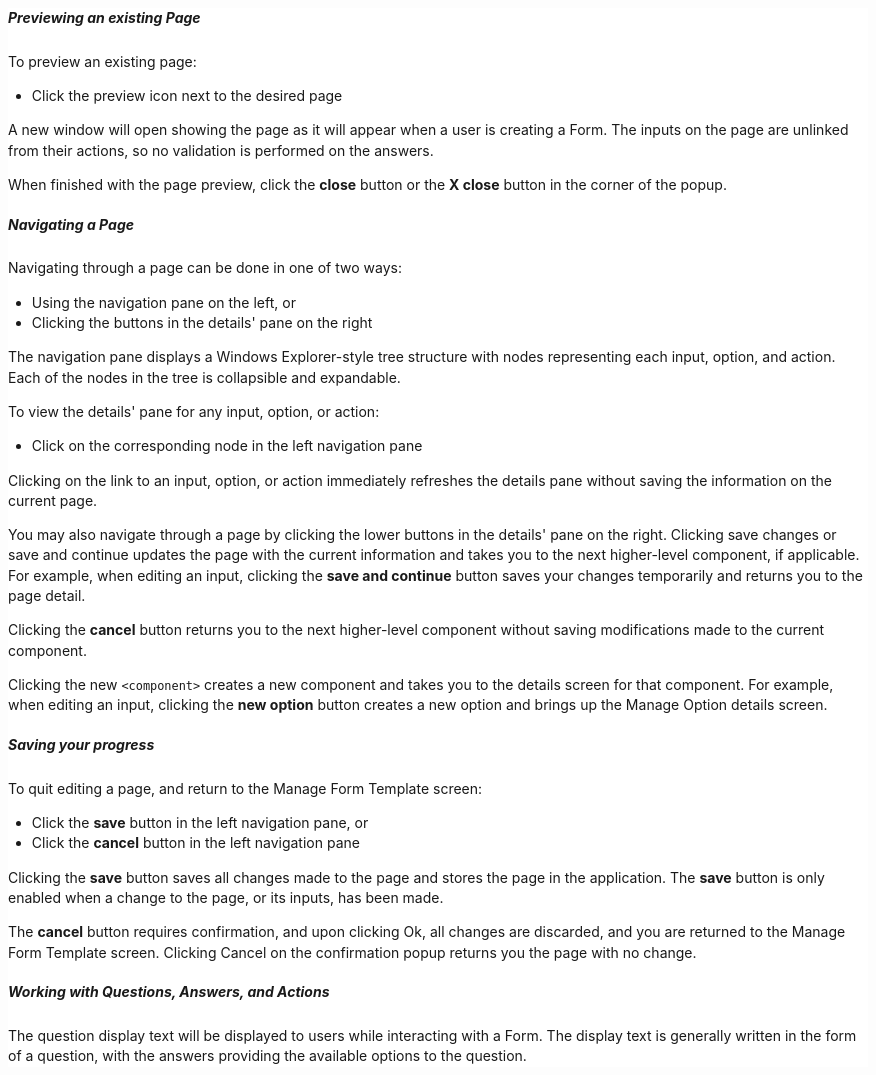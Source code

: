 ##### Previewing an existing Page

To preview an existing page:

* Click the preview icon next to the desired page

A new window will open showing the page as it will appear when a user is creating a Form. The inputs on the page are unlinked from their actions, so no validation is performed on the answers.

When finished with the page preview, click the **close** button or the **X close** button in the corner of the popup.

##### Navigating a Page

Navigating through a page can be done in one of two ways:

* Using the navigation pane on the left, or
* Clicking the buttons in the details' pane on the right

The navigation pane displays a Windows Explorer-style tree structure with nodes representing each input, option, and action. Each of the nodes in the tree is collapsible and expandable.

To view the details' pane for any input, option, or action:

* Click on the corresponding node in the left navigation pane

Clicking on the link to an input, option, or action immediately refreshes the details pane without saving the information on the current page.

You may also navigate through a page by clicking the lower buttons in the details' pane on the right. Clicking save changes or save and continue updates the page with the current information and takes you to the next higher-level component, if applicable. For example, when editing an input, clicking the **save and continue** button saves your changes temporarily and returns you to the page detail.

Clicking the **cancel** button returns you to the next higher-level component without saving modifications made to the current component.

Clicking the new `<component>` creates a new component and takes you to the details screen for that component. For example, when editing an input, clicking the **new option** button creates a new option and brings up the Manage Option details screen.

##### Saving your progress

To quit editing a page, and return to the Manage Form Template screen:

* Click the **save** button in the left navigation pane, or
* Click the **cancel** button in the left navigation pane

Clicking the **save** button saves all changes made to the page and stores the page in the application. The **save** button is only enabled when a change to the page, or its inputs, has been made.

The **cancel** button requires confirmation, and upon clicking Ok, all changes are discarded, and you are returned to the Manage Form Template screen. Clicking Cancel on the confirmation popup returns you the page with no change.

##### Working with Questions, Answers, and Actions

The question display text will be displayed to users while interacting with a Form. The display text is generally
written in the form of a question, with the answers providing the available options to the question.
